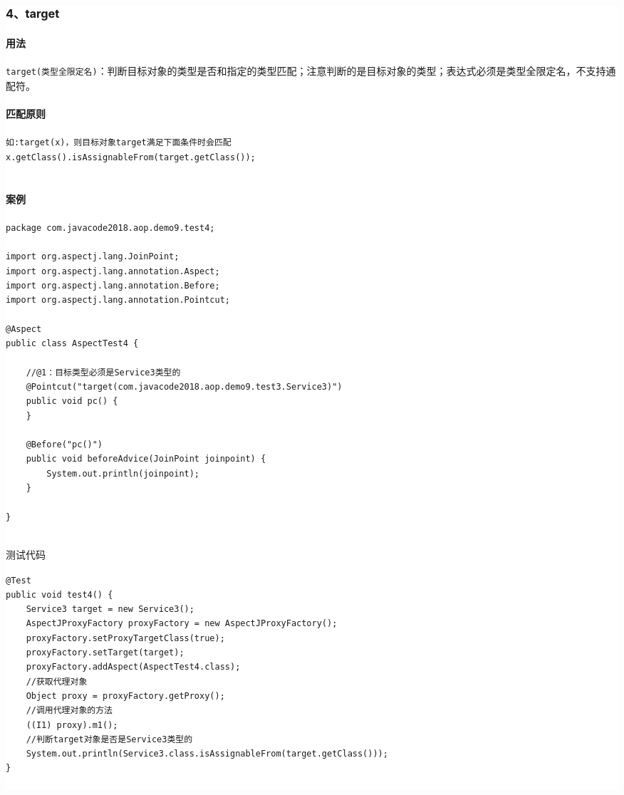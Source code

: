 ### 4、target

#### 用法

`target(类型全限定名)`：判断目标对象的类型是否和指定的类型匹配；注意判断的是目标对象的类型；表达式必须是类型全限定名，不支持通配符。

#### 匹配原则

```
如:target(x)，则目标对象target满足下面条件时会匹配
x.getClass().isAssignableFrom(target.getClass());


```

#### 案例

```
package com.javacode2018.aop.demo9.test4;

import org.aspectj.lang.JoinPoint;
import org.aspectj.lang.annotation.Aspect;
import org.aspectj.lang.annotation.Before;
import org.aspectj.lang.annotation.Pointcut;

@Aspect
public class AspectTest4 {

    //@1：目标类型必须是Service3类型的
    @Pointcut("target(com.javacode2018.aop.demo9.test3.Service3)")
    public void pc() {
    }

    @Before("pc()")
    public void beforeAdvice(JoinPoint joinpoint) {
        System.out.println(joinpoint);
    }

}


```

测试代码

```
@Test
public void test4() {
    Service3 target = new Service3();
    AspectJProxyFactory proxyFactory = new AspectJProxyFactory();
    proxyFactory.setProxyTargetClass(true);
    proxyFactory.setTarget(target);
    proxyFactory.addAspect(AspectTest4.class);
    //获取代理对象
    Object proxy = proxyFactory.getProxy();
    //调用代理对象的方法
    ((I1) proxy).m1();
    //判断target对象是否是Service3类型的
    System.out.println(Service3.class.isAssignableFrom(target.getClass()));
}


```
